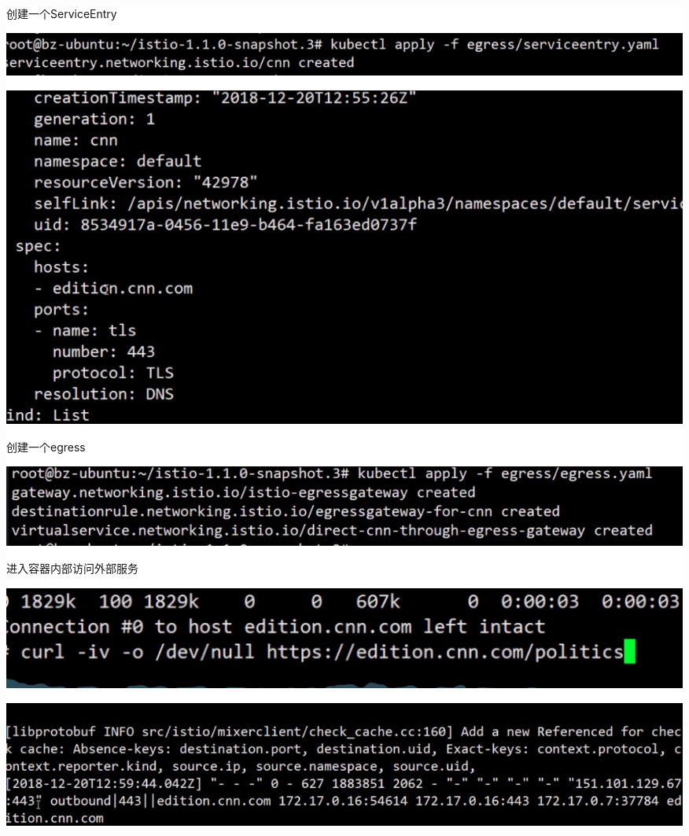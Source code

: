 创建一个ServiceEntry

![image-20200215181237502](./images/image-20200215181237502.png)

![image-20200215181316678](./images/image-20200215181316678.png)

创建一个egress

![image-20200215181532574](./images/image-20200215181532574.png)



进入容器内部访问外部服务

![image-20200215181800140](./images/image-20200215181800140.png)

![image-20200215181817599](./images/image-20200215181817599.png)
